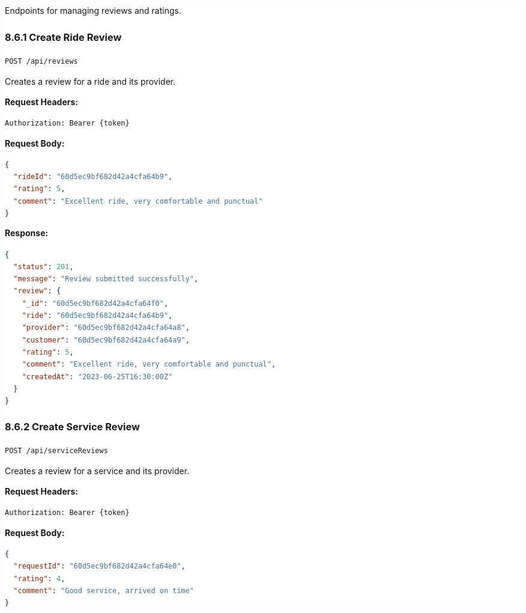 Endpoints for managing reviews and ratings.

### 8.6.1 Create Ride Review

```
POST /api/reviews
```

Creates a review for a ride and its provider.

**Request Headers:**
```
Authorization: Bearer {token}
```

**Request Body:**
```json
{
  "rideId": "60d5ec9bf682d42a4cfa64b9",
  "rating": 5,
  "comment": "Excellent ride, very comfortable and punctual"
}
```

**Response:**
```json
{
  "status": 201,
  "message": "Review submitted successfully",
  "review": {
    "_id": "60d5ec9bf682d42a4cfa64f0",
    "ride": "60d5ec9bf682d42a4cfa64b9",
    "provider": "60d5ec9bf682d42a4cfa64a8",
    "customer": "60d5ec9bf682d42a4cfa64a9",
    "rating": 5,
    "comment": "Excellent ride, very comfortable and punctual",
    "createdAt": "2023-06-25T16:30:00Z"
  }
}
```

### 8.6.2 Create Service Review

```
POST /api/serviceReviews
```

Creates a review for a service and its provider.

**Request Headers:**
```
Authorization: Bearer {token}
```

**Request Body:**
```json
{
  "requestId": "60d5ec9bf682d42a4cfa64e0",
  "rating": 4,
  "comment": "Good service, arrived on time"
}
```

